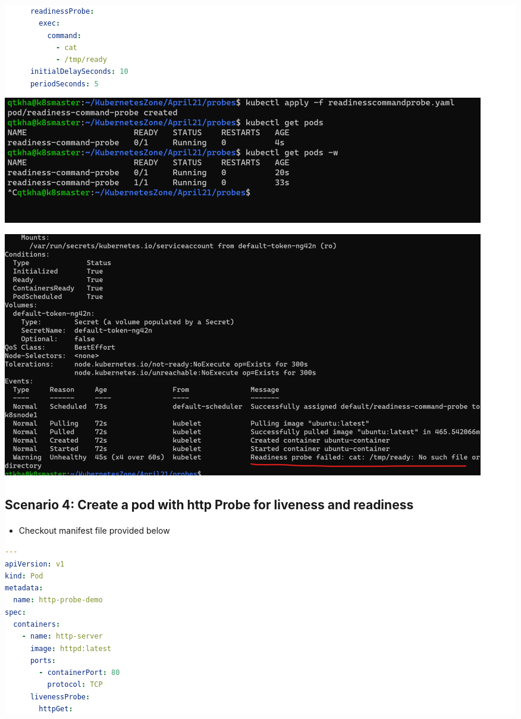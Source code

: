 ```yaml
      readinessProbe:
        exec:
          command:
            - cat
            - /tmp/ready
      initialDelaySeconds: 10
      periodSeconds: 5
```

![Preview](./Images/k8s43.png)

![Preview](./Images/k8s44.png)

## Scenario 4: Create a pod with http Probe for liveness and readiness
* Checkout manifest file provided below

```yaml
---
apiVersion: v1
kind: Pod
metadata: 
  name: http-probe-demo
spec:
  containers:
    - name: http-server
      image: httpd:latest
      ports:
        - containerPort: 80
          protocol: TCP
      livenessProbe:
        httpGet:
```